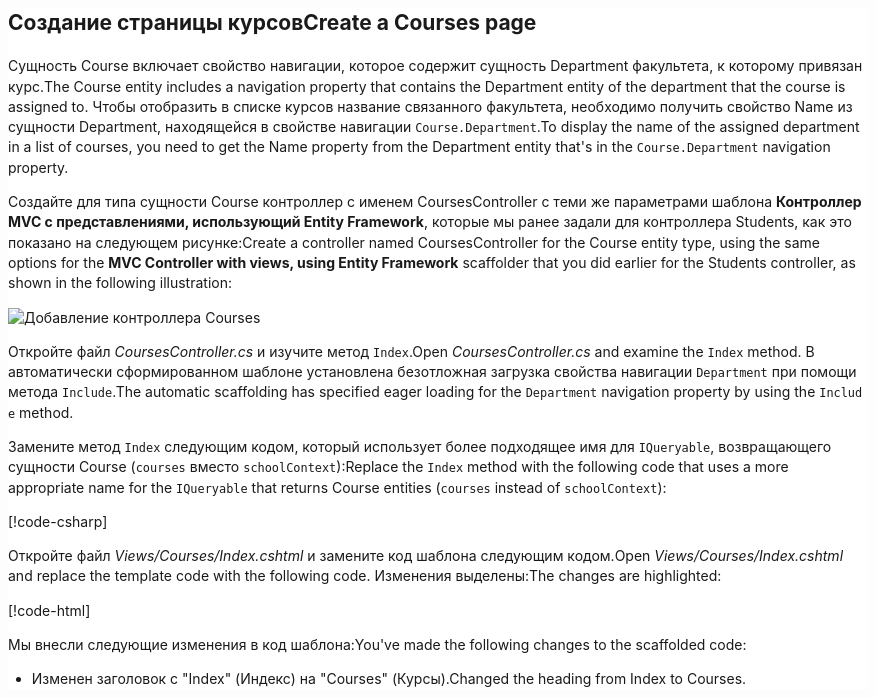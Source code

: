 ## <a name="create-a-courses-page"></a><span data-ttu-id="e6515-150">Создание страницы курсов</span><span class="sxs-lookup"><span data-stu-id="e6515-150">Create a Courses page</span></span>

<span data-ttu-id="e6515-151">Сущность Course включает свойство навигации, которое содержит сущность Department факультета, к которому привязан курс.</span><span class="sxs-lookup"><span data-stu-id="e6515-151">The Course entity includes a navigation property that contains the Department entity of the department that the course is assigned to.</span></span> <span data-ttu-id="e6515-152">Чтобы отобразить в списке курсов название связанного факультета, необходимо получить свойство Name из сущности Department, находящейся в свойстве навигации `Course.Department`.</span><span class="sxs-lookup"><span data-stu-id="e6515-152">To display the name of the assigned department in a list of courses, you need to get the Name property from the Department entity that's in the `Course.Department` navigation property.</span></span>

<span data-ttu-id="e6515-153">Создайте для типа сущности Course контроллер с именем CoursesController с теми же параметрами шаблона **Контроллер MVC с представлениями, использующий Entity Framework**, которые мы ранее задали для контроллера Students, как это показано на следующем рисунке:</span><span class="sxs-lookup"><span data-stu-id="e6515-153">Create a controller named CoursesController for the Course entity type, using the same options for the **MVC Controller with views, using Entity Framework** scaffolder that you did earlier for the Students controller, as shown in the following illustration:</span></span>

![Добавление контроллера Courses](read-related-data/_static/add-courses-controller.png)

<span data-ttu-id="e6515-155">Откройте файл *CoursesController.cs* и изучите метод `Index`.</span><span class="sxs-lookup"><span data-stu-id="e6515-155">Open *CoursesController.cs* and examine the `Index` method.</span></span> <span data-ttu-id="e6515-156">В автоматически сформированном шаблоне установлена безотложная загрузка свойства навигации `Department` при помощи метода `Include`.</span><span class="sxs-lookup"><span data-stu-id="e6515-156">The automatic scaffolding has specified eager loading for the `Department` navigation property by using the `Include` method.</span></span>

<span data-ttu-id="e6515-157">Замените метод `Index` следующим кодом, который использует более подходящее имя для `IQueryable`, возвращающего сущности Course (`courses` вместо `schoolContext`):</span><span class="sxs-lookup"><span data-stu-id="e6515-157">Replace the `Index` method with the following code that uses a more appropriate name for the `IQueryable` that returns Course entities (`courses` instead of `schoolContext`):</span></span>

[!code-csharp[](intro/samples/cu/Controllers/CoursesController.cs?name=snippet_RevisedIndexMethod)]

<span data-ttu-id="e6515-158">Откройте файл *Views/Courses/Index.cshtml* и замените код шаблона следующим кодом.</span><span class="sxs-lookup"><span data-stu-id="e6515-158">Open *Views/Courses/Index.cshtml* and replace the template code with the following code.</span></span> <span data-ttu-id="e6515-159">Изменения выделены:</span><span class="sxs-lookup"><span data-stu-id="e6515-159">The changes are highlighted:</span></span>

[!code-html[](intro/samples/cu/Views/Courses/Index.cshtml?highlight=4,7,15-17,34-36,44)]

<span data-ttu-id="e6515-160">Мы внесли следующие изменения в код шаблона:</span><span class="sxs-lookup"><span data-stu-id="e6515-160">You've made the following changes to the scaffolded code:</span></span>

* <span data-ttu-id="e6515-161">Изменен заголовок с "Index" (Индекс) на "Courses" (Курсы).</span><span class="sxs-lookup"><span data-stu-id="e6515-161">Changed the heading from Index to Courses.</span></span>
